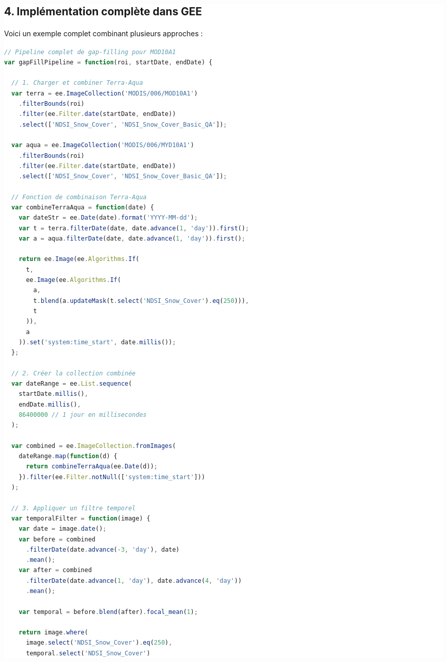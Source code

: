 ## 4. Implémentation complète dans GEE

Voici un exemple complet combinant plusieurs approches :

```javascript
// Pipeline complet de gap-filling pour MOD10A1
var gapFillPipeline = function(roi, startDate, endDate) {
  
  // 1. Charger et combiner Terra-Aqua
  var terra = ee.ImageCollection('MODIS/006/MOD10A1')
    .filterBounds(roi)
    .filter(ee.Filter.date(startDate, endDate))
    .select(['NDSI_Snow_Cover', 'NDSI_Snow_Cover_Basic_QA']);
    
  var aqua = ee.ImageCollection('MODIS/006/MYD10A1')
    .filterBounds(roi)
    .filter(ee.Filter.date(startDate, endDate))
    .select(['NDSI_Snow_Cover', 'NDSI_Snow_Cover_Basic_QA']);
  
  // Fonction de combinaison Terra-Aqua
  var combineTerraAqua = function(date) {
    var dateStr = ee.Date(date).format('YYYY-MM-dd');
    var t = terra.filterDate(date, date.advance(1, 'day')).first();
    var a = aqua.filterDate(date, date.advance(1, 'day')).first();
    
    return ee.Image(ee.Algorithms.If(
      t,
      ee.Image(ee.Algorithms.If(
        a,
        t.blend(a.updateMask(t.select('NDSI_Snow_Cover').eq(250))),
        t
      )),
      a
    )).set('system:time_start', date.millis());
  };
  
  // 2. Créer la collection combinée
  var dateRange = ee.List.sequence(
    startDate.millis(), 
    endDate.millis(), 
    86400000 // 1 jour en millisecondes
  );
  
  var combined = ee.ImageCollection.fromImages(
    dateRange.map(function(d) {
      return combineTerraAqua(ee.Date(d));
    }).filter(ee.Filter.notNull(['system:time_start']))
  );
  
  // 3. Appliquer un filtre temporel
  var temporalFilter = function(image) {
    var date = image.date();
    var before = combined
      .filterDate(date.advance(-3, 'day'), date)
      .mean();
    var after = combined
      .filterDate(date.advance(1, 'day'), date.advance(4, 'day'))
      .mean();
    
    var temporal = before.blend(after).focal_mean(1);
    
    return image.where(
      image.select('NDSI_Snow_Cover').eq(250),
      temporal.select('NDSI_Snow_Cover')
```